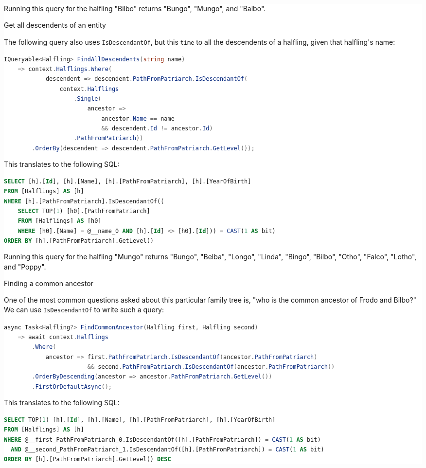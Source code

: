Running this query for the halfling "Bilbo" returns "Bungo", "Mungo", and "Balbo".

Get all descendents of an entity

The following query also uses ```IsDescendantOf```, but this ```time``` to all the descendents of a halfling, given that halfling's name:

```csharp
IQueryable<Halfling> FindAllDescendents(string name)
    => context.Halflings.Where(
            descendent => descendent.PathFromPatriarch.IsDescendantOf(
                context.Halflings
                    .Single(
                        ancestor =>
                            ancestor.Name == name
                            && descendent.Id != ancestor.Id)
                    .PathFromPatriarch))
        .OrderBy(descendent => descendent.PathFromPatriarch.GetLevel());
```

This translates to the following SQL:

```sql
SELECT [h].[Id], [h].[Name], [h].[PathFromPatriarch], [h].[YearOfBirth]
FROM [Halflings] AS [h]
WHERE [h].[PathFromPatriarch].IsDescendantOf((
    SELECT TOP(1) [h0].[PathFromPatriarch]
    FROM [Halflings] AS [h0]
    WHERE [h0].[Name] = @__name_0 AND [h].[Id] <> [h0].[Id])) = CAST(1 AS bit)
ORDER BY [h].[PathFromPatriarch].GetLevel()
```

Running this query for the halfling "Mungo" returns "Bungo", "Belba", "Longo", "Linda", "Bingo", "Bilbo", "Otho", "Falco", "Lotho", and "Poppy".

Finding a common ancestor

One of the most common questions asked about this particular family tree is, "who is the common ancestor of Frodo and Bilbo?" We can use ```IsDescendantOf``` to write such a query:

```csharp
async Task<Halfling?> FindCommonAncestor(Halfling first, Halfling second)
    => await context.Halflings
        .Where(
            ancestor => first.PathFromPatriarch.IsDescendantOf(ancestor.PathFromPatriarch)
                        && second.PathFromPatriarch.IsDescendantOf(ancestor.PathFromPatriarch))
        .OrderByDescending(ancestor => ancestor.PathFromPatriarch.GetLevel())
        .FirstOrDefaultAsync();
```

This translates to the following SQL:

```sql
SELECT TOP(1) [h].[Id], [h].[Name], [h].[PathFromPatriarch], [h].[YearOfBirth]
FROM [Halflings] AS [h]
WHERE @__first_PathFromPatriarch_0.IsDescendantOf([h].[PathFromPatriarch]) = CAST(1 AS bit)
  AND @__second_PathFromPatriarch_1.IsDescendantOf([h].[PathFromPatriarch]) = CAST(1 AS bit)
ORDER BY [h].[PathFromPatriarch].GetLevel() DESC
```
